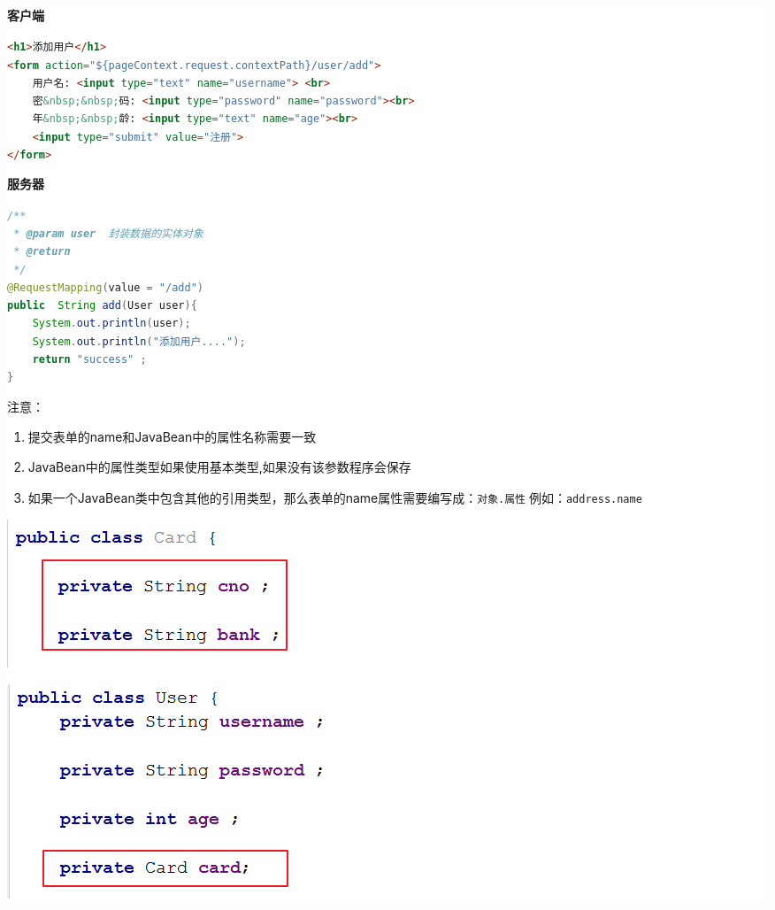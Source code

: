 **客户端**
```html
<h1>添加用户</h1>
<form action="${pageContext.request.contextPath}/user/add">
    用户名: <input type="text" name="username"> <br>
    密&nbsp;&nbsp;码: <input type="password" name="password"><br>
    年&nbsp;&nbsp;龄: <input type="text" name="age"><br>
    <input type="submit" value="注册">
</form>
```

**服务器**
```java
/**
 * @param user  封装数据的实体对象
 * @return
 */
@RequestMapping(value = "/add")
public  String add(User user){
    System.out.println(user);
    System.out.println("添加用户....");
    return "success" ;
}
```

注意：
1. 提交表单的name和JavaBean中的属性名称需要一致

2. JavaBean中的属性类型如果使用基本类型,如果没有该参数程序会保存

2. 如果一个JavaBean类中包含其他的引用类型，那么表单的name属性需要编写成：`对象.属性` 例如：`address.name`

![](assets/markdown-img-paste-20180919135355638.png)

![](assets/markdown-img-paste-20180919135435433.png)
